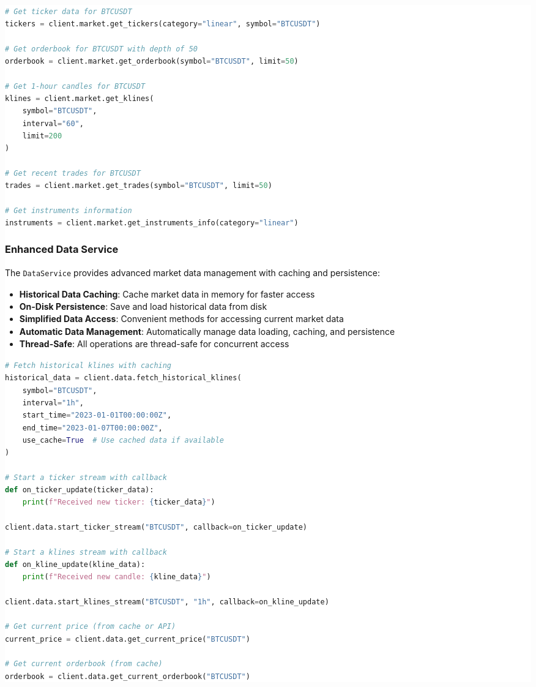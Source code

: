 ```python
# Get ticker data for BTCUSDT
tickers = client.market.get_tickers(category="linear", symbol="BTCUSDT")

# Get orderbook for BTCUSDT with depth of 50
orderbook = client.market.get_orderbook(symbol="BTCUSDT", limit=50)

# Get 1-hour candles for BTCUSDT
klines = client.market.get_klines(
    symbol="BTCUSDT",
    interval="60",
    limit=200
)

# Get recent trades for BTCUSDT
trades = client.market.get_trades(symbol="BTCUSDT", limit=50)

# Get instruments information
instruments = client.market.get_instruments_info(category="linear")
```

### Enhanced Data Service

The `DataService` provides advanced market data management with caching and persistence:

- **Historical Data Caching**: Cache market data in memory for faster access
- **On-Disk Persistence**: Save and load historical data from disk
- **Simplified Data Access**: Convenient methods for accessing current market data
- **Automatic Data Management**: Automatically manage data loading, caching, and persistence
- **Thread-Safe**: All operations are thread-safe for concurrent access

```python
# Fetch historical klines with caching
historical_data = client.data.fetch_historical_klines(
    symbol="BTCUSDT",
    interval="1h",
    start_time="2023-01-01T00:00:00Z",
    end_time="2023-01-07T00:00:00Z",
    use_cache=True  # Use cached data if available
)

# Start a ticker stream with callback
def on_ticker_update(ticker_data):
    print(f"Received new ticker: {ticker_data}")

client.data.start_ticker_stream("BTCUSDT", callback=on_ticker_update)

# Start a klines stream with callback
def on_kline_update(kline_data):
    print(f"Received new candle: {kline_data}")

client.data.start_klines_stream("BTCUSDT", "1h", callback=on_kline_update)

# Get current price (from cache or API)
current_price = client.data.get_current_price("BTCUSDT")

# Get current orderbook (from cache)
orderbook = client.data.get_current_orderbook("BTCUSDT")
```
